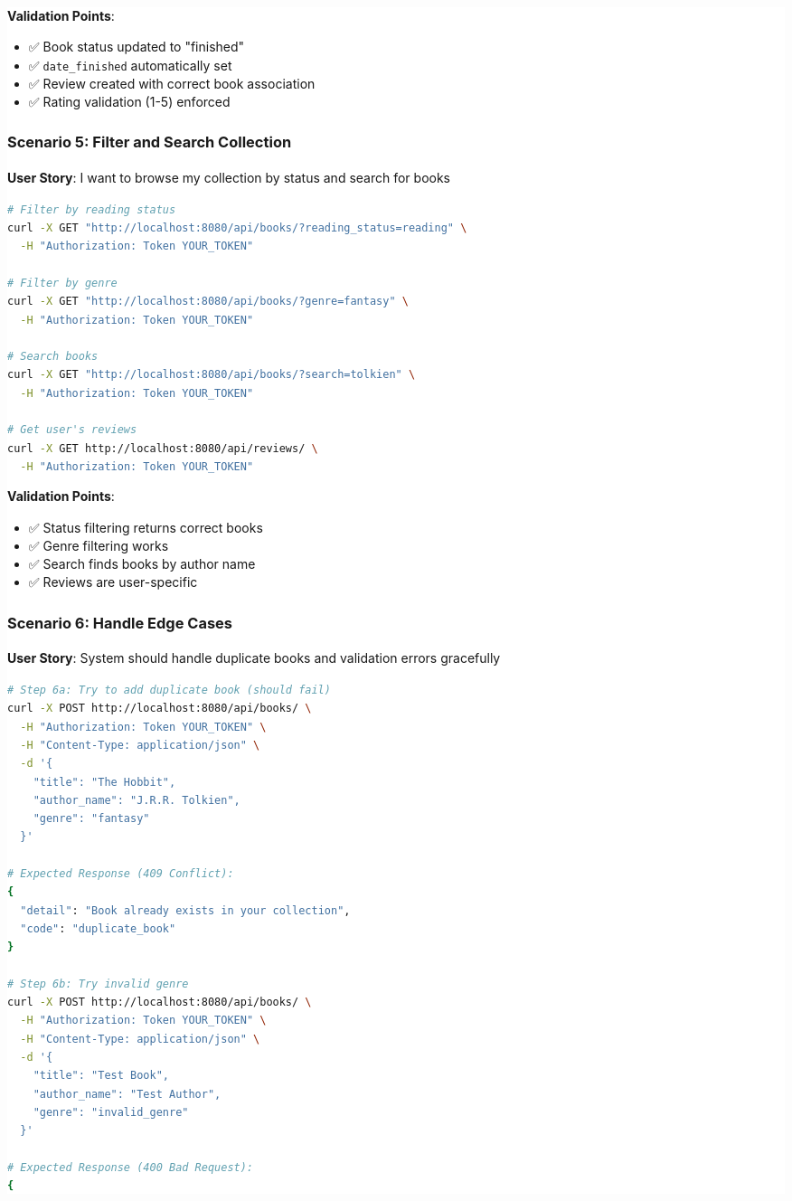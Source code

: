 **Validation Points**:
- ✅ Book status updated to "finished"
- ✅ `date_finished` automatically set
- ✅ Review created with correct book association
- ✅ Rating validation (1-5) enforced

### Scenario 5: Filter and Search Collection
**User Story**: I want to browse my collection by status and search for books

```bash
# Filter by reading status
curl -X GET "http://localhost:8080/api/books/?reading_status=reading" \
  -H "Authorization: Token YOUR_TOKEN"

# Filter by genre  
curl -X GET "http://localhost:8080/api/books/?genre=fantasy" \
  -H "Authorization: Token YOUR_TOKEN"

# Search books
curl -X GET "http://localhost:8080/api/books/?search=tolkien" \
  -H "Authorization: Token YOUR_TOKEN"

# Get user's reviews
curl -X GET http://localhost:8080/api/reviews/ \
  -H "Authorization: Token YOUR_TOKEN"
```

**Validation Points**:
- ✅ Status filtering returns correct books
- ✅ Genre filtering works
- ✅ Search finds books by author name
- ✅ Reviews are user-specific

### Scenario 6: Handle Edge Cases
**User Story**: System should handle duplicate books and validation errors gracefully

```bash
# Step 6a: Try to add duplicate book (should fail)
curl -X POST http://localhost:8080/api/books/ \
  -H "Authorization: Token YOUR_TOKEN" \
  -H "Content-Type: application/json" \
  -d '{
    "title": "The Hobbit",
    "author_name": "J.R.R. Tolkien",
    "genre": "fantasy"
  }'

# Expected Response (409 Conflict):
{
  "detail": "Book already exists in your collection",
  "code": "duplicate_book"
}

# Step 6b: Try invalid genre
curl -X POST http://localhost:8080/api/books/ \
  -H "Authorization: Token YOUR_TOKEN" \
  -H "Content-Type: application/json" \
  -d '{
    "title": "Test Book",
    "author_name": "Test Author",
    "genre": "invalid_genre"
  }'

# Expected Response (400 Bad Request):
{
```